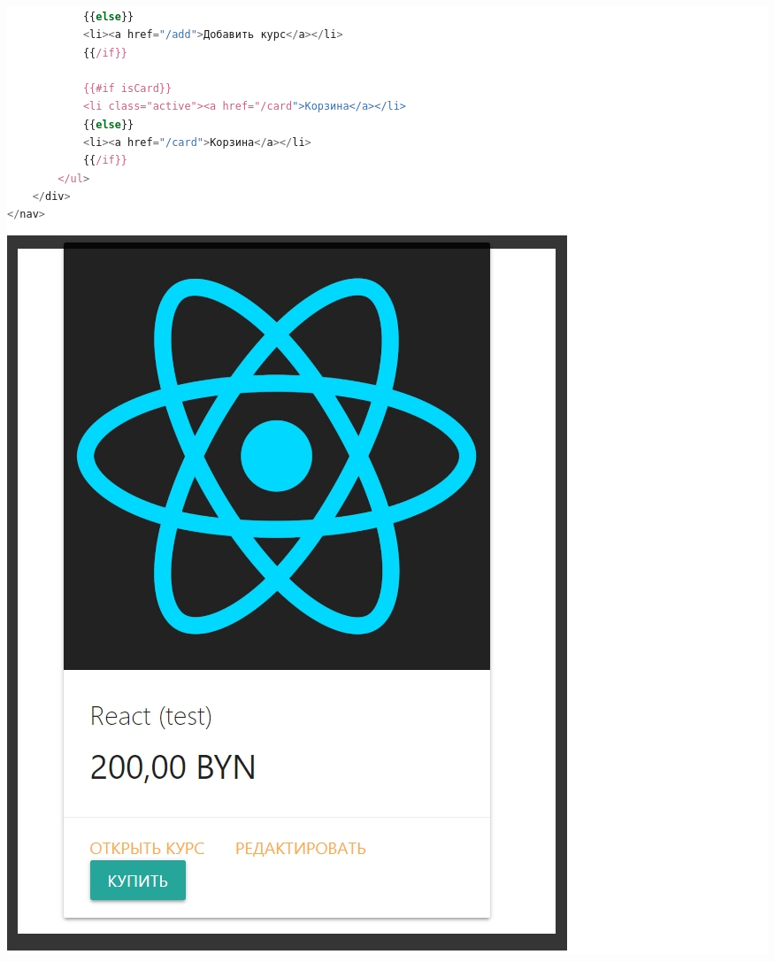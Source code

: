 ```js
            {{else}}
            <li><a href="/add">Добавить курс</a></li>
            {{/if}}

            {{#if isCard}}
            <li class="active"><a href="/card">Корзина</a></li>
            {{else}}
            <li><a href="/card">Корзина</a></li>
            {{/if}}
        </ul>
    </div>
</nav>
```

![](img/076.jpg)
